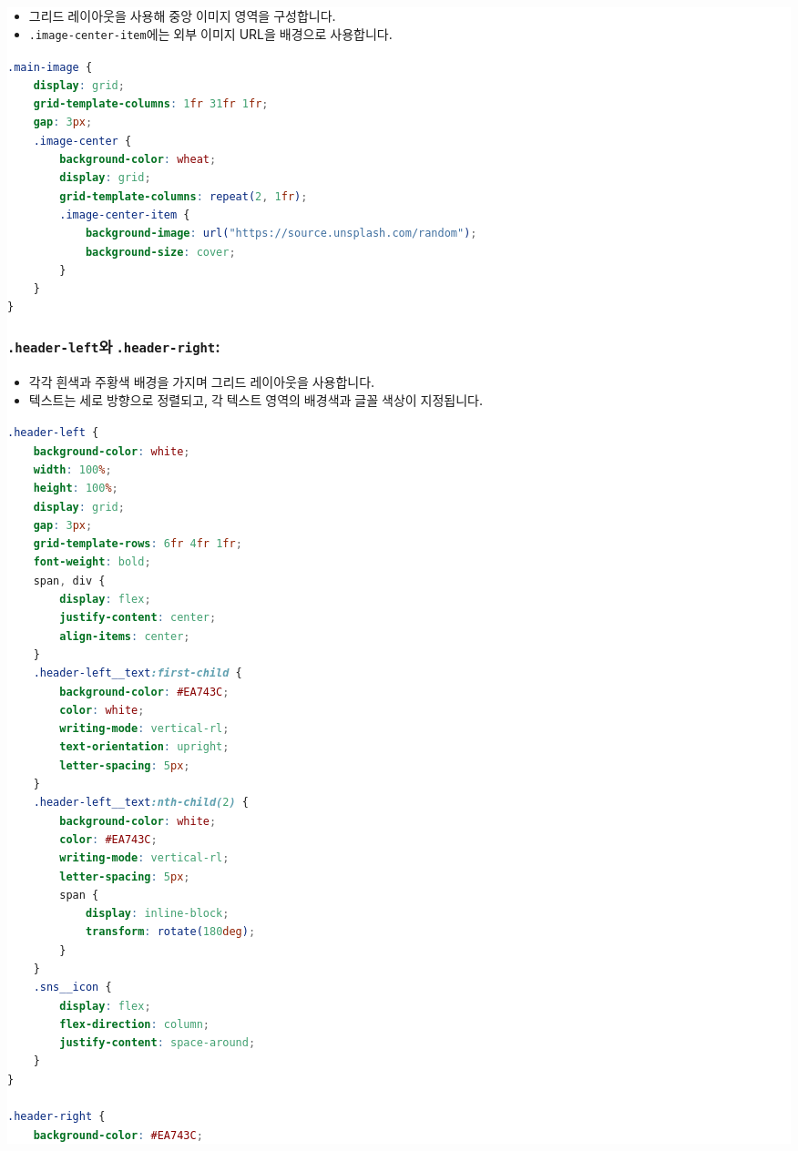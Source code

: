 - 그리드 레이아웃을 사용해 중앙 이미지 영역을 구성합니다.
- `.image-center-item`에는 외부 이미지 URL을 배경으로 사용합니다.

```SCSS
.main-image {
    display: grid;
    grid-template-columns: 1fr 31fr 1fr;
    gap: 3px;
    .image-center {
        background-color: wheat;
        display: grid;
        grid-template-columns: repeat(2, 1fr);
        .image-center-item {
            background-image: url("https://source.unsplash.com/random");
            background-size: cover;
        }
    }
}
```

### `.header-left`와 `.header-right`:

- 각각 흰색과 주황색 배경을 가지며 그리드 레이아웃을 사용합니다.
- 텍스트는 세로 방향으로 정렬되고, 각 텍스트 영역의 배경색과 글꼴 색상이 지정됩니다.

```SCSS
.header-left {
    background-color: white;
    width: 100%;
    height: 100%;
    display: grid;
    gap: 3px;
    grid-template-rows: 6fr 4fr 1fr;
    font-weight: bold;
    span, div {
        display: flex;
        justify-content: center;
        align-items: center;
    }
    .header-left__text:first-child {
        background-color: #EA743C;
        color: white;
        writing-mode: vertical-rl;
        text-orientation: upright;
        letter-spacing: 5px;
    }
    .header-left__text:nth-child(2) {
        background-color: white;
        color: #EA743C;
        writing-mode: vertical-rl;
        letter-spacing: 5px;
        span {
            display: inline-block;
            transform: rotate(180deg);
        }
    }
    .sns__icon {
        display: flex;
        flex-direction: column;
        justify-content: space-around;
    }
}

.header-right {
    background-color: #EA743C;
```